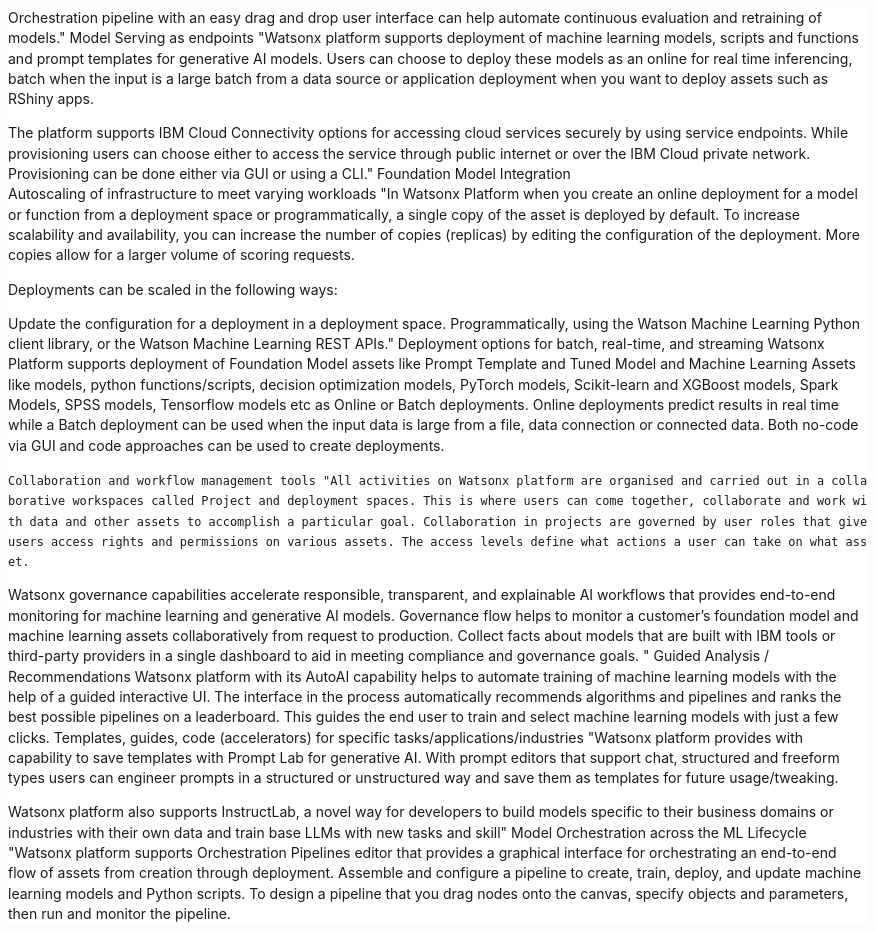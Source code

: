 Orchestration pipeline with an easy drag and drop user interface can help automate continuous evaluation and retraining of models."
	Model Serving as endpoints	"Watsonx platform supports deployment of machine learning models, scripts and functions and prompt templates for generative AI models. Users can choose to deploy these models as an online for real time inferencing, batch when the input is a large batch from a data source or application deployment when you want to deploy assets such as RShiny apps.

The platform supports IBM Cloud Connectivity options for accessing cloud services securely by using service endpoints. While provisioning users can choose either to access the service through public internet or over the IBM Cloud private network. Provisioning can be done either via GUI or using a CLI."
	Foundation Model Integration	
	Autoscaling of infrastructure to meet varying workloads	"In Watsonx Platform when you create an online deployment for a model or function from a deployment space or programmatically, a single copy of the asset is deployed by default. To increase scalability and availability, you can increase the number of copies (replicas) by editing the configuration of the deployment. More copies allow for a larger volume of scoring requests.

Deployments can be scaled in the following ways:

Update the configuration for a deployment in a deployment space.
Programmatically, using the Watson Machine Learning Python client library, or the Watson Machine Learning REST APIs."
	Deployment options for batch, real-time, and streaming	Watsonx Platform supports deployment of Foundation Model assets like Prompt Template and Tuned Model and Machine Learning Assets like models, python functions/scripts, decision optimization models, PyTorch models, Scikit-learn and XGBoost models, Spark Models, SPSS models, Tensorflow models etc as Online or Batch deployments. Online deployments predict results in real time while a Batch deployment can be used when the input data is large from a file, data connection or connected data. Both no-code via GUI and code approaches can be used to create deployments.
		
	Collaboration and workflow management tools	"All activities on Watsonx platform are organised and carried out in a collaborative workspaces called Project and deployment spaces. This is where users can come together, collaborate and work with data and other assets to accomplish a particular goal. Collaboration in projects are governed by user roles that give users access rights and permissions on various assets. The access levels define what actions a user can take on what asset.

Watsonx governance capabilities accelerate responsible, transparent, and explainable AI workflows that provides end-to-end monitoring for machine learning and generative AI models. Governance flow helps to monitor a customer’s foundation model and machine learning assets collaboratively from request to production. Collect facts about models that are built with IBM tools or third-party providers in a single dashboard to aid in meeting compliance and governance goals.
"
	Guided Analysis / Recommendations	Watsonx platform with its AutoAI capability helps to automate training of machine learning models with the help of a guided interactive UI. The interface in the process automatically recommends algorithms and pipelines and ranks the best possible pipelines on a leaderboard. This guides the end user to train and select machine learning models with just a few clicks. 
	Templates, guides, code (accelerators) for specific tasks/applications/industries	"Watsonx platform provides with capability to save templates with Prompt Lab for generative AI. With prompt editors that support chat, structured and freeform types users can engineer prompts in a structured or unstructured way and save them as templates for future usage/tweaking. 

Watsonx platform also supports InstructLab, a novel way for developers to build models specific to their business domains or industries with their own data and train base LLMs with new tasks and skill"
	Model Orchestration across the ML Lifecycle	"Watsonx platform supports Orchestration Pipelines editor that provides a graphical interface for orchestrating an end-to-end flow of assets from creation through deployment. Assemble and configure a pipeline to create, train, deploy, and update machine learning models and Python scripts.
To design a pipeline that you drag nodes onto the canvas, specify objects and parameters, then run and monitor the pipeline.
